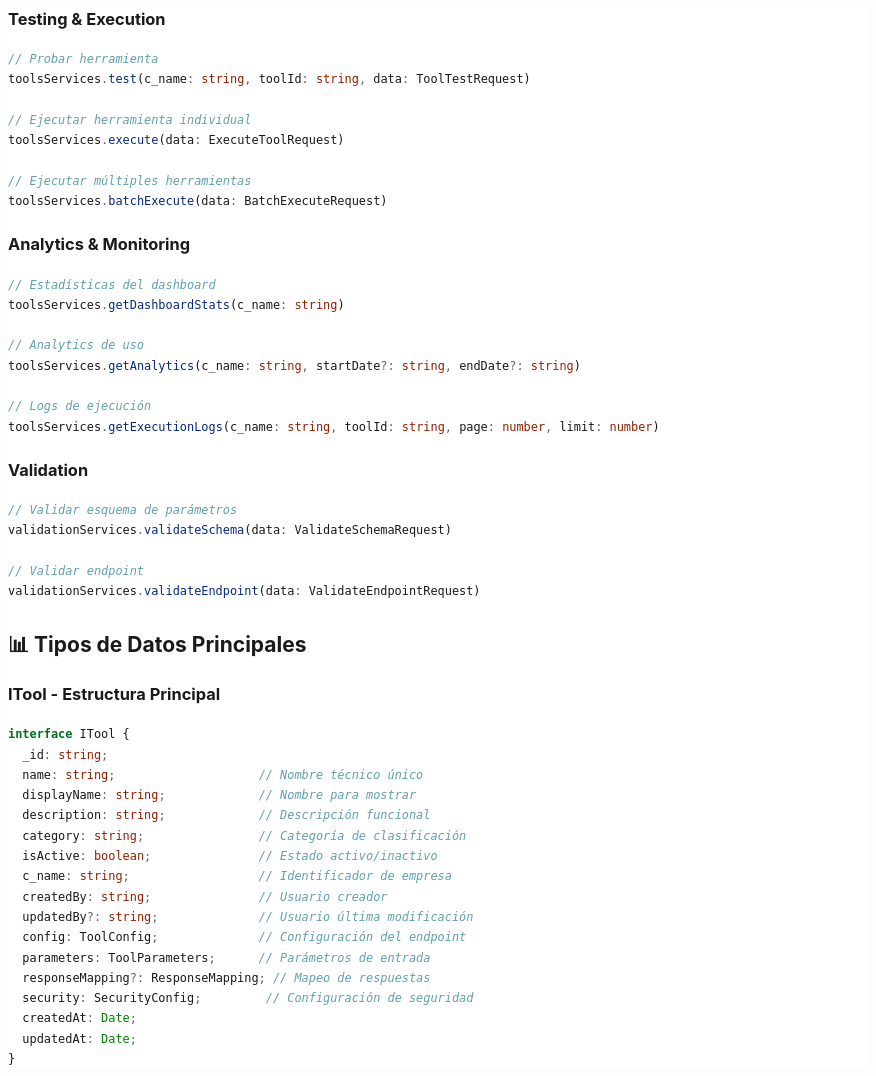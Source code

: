 ### Testing & Execution
```typescript
// Probar herramienta
toolsServices.test(c_name: string, toolId: string, data: ToolTestRequest)

// Ejecutar herramienta individual
toolsServices.execute(data: ExecuteToolRequest)

// Ejecutar múltiples herramientas
toolsServices.batchExecute(data: BatchExecuteRequest)
```

### Analytics & Monitoring
```typescript
// Estadísticas del dashboard
toolsServices.getDashboardStats(c_name: string)

// Analytics de uso
toolsServices.getAnalytics(c_name: string, startDate?: string, endDate?: string)

// Logs de ejecución
toolsServices.getExecutionLogs(c_name: string, toolId: string, page: number, limit: number)
```

### Validation
```typescript
// Validar esquema de parámetros
validationServices.validateSchema(data: ValidateSchemaRequest)

// Validar endpoint
validationServices.validateEndpoint(data: ValidateEndpointRequest)
```

## 📊 Tipos de Datos Principales

### ITool - Estructura Principal
```typescript
interface ITool {
  _id: string;
  name: string;                    // Nombre técnico único
  displayName: string;             // Nombre para mostrar
  description: string;             // Descripción funcional
  category: string;                // Categoría de clasificación
  isActive: boolean;               // Estado activo/inactivo
  c_name: string;                  // Identificador de empresa
  createdBy: string;               // Usuario creador
  updatedBy?: string;              // Usuario última modificación
  config: ToolConfig;              // Configuración del endpoint
  parameters: ToolParameters;      // Parámetros de entrada
  responseMapping?: ResponseMapping; // Mapeo de respuestas
  security: SecurityConfig;         // Configuración de seguridad
  createdAt: Date;
  updatedAt: Date;
}
```
